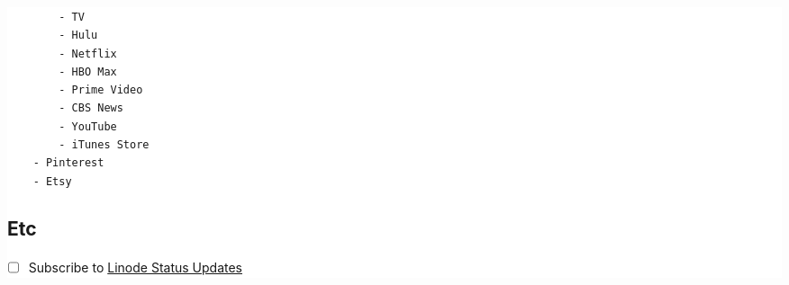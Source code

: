 			- TV
			- Hulu
			- Netflix
			- HBO Max
			- Prime Video
			- CBS News
			- YouTube
			- iTunes Store
		- Pinterest
		- Etsy



## Etc

- [ ] Subscribe to [Linode Status Updates](https://status.linode.com/)
